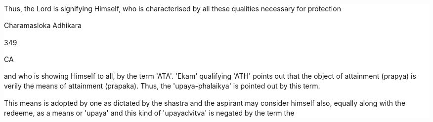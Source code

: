 Thus, the Lord is signifying Himself, who is characterised by all these qualities necessary for protection

Charamasloka Adhikara

349

CA

and who is showing Himself to all, by the term 'ATA'. 'Ekam' qualifying 'ATH' points out that the object of attainment (prapya) is verily the means of attainment (prapaka). Thus, the 'upaya-phalaikya' is pointed out by this term.

This means is adopted by one as dictated by the shastra and the aspirant may consider himself also, equally along with the redeeme, as a means or 'upaya' and this kind of 'upayadvitva' is negated by the term the

